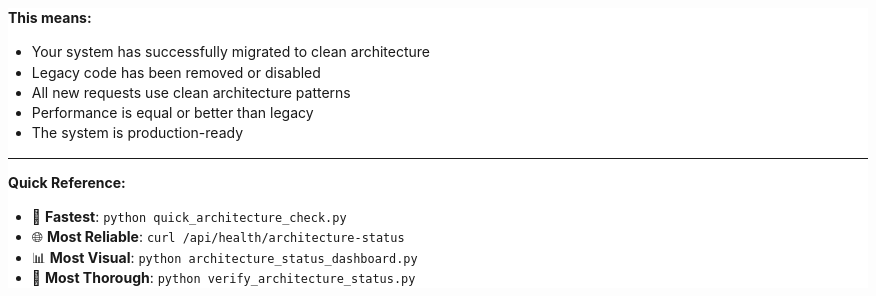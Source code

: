 **This means:**
- Your system has successfully migrated to clean architecture
- Legacy code has been removed or disabled
- All new requests use clean architecture patterns
- Performance is equal or better than legacy
- The system is production-ready

---

**Quick Reference:**
- 🚀 **Fastest**: `python quick_architecture_check.py`
- 🌐 **Most Reliable**: `curl /api/health/architecture-status`
- 📊 **Most Visual**: `python architecture_status_dashboard.py`
- 🔬 **Most Thorough**: `python verify_architecture_status.py`
